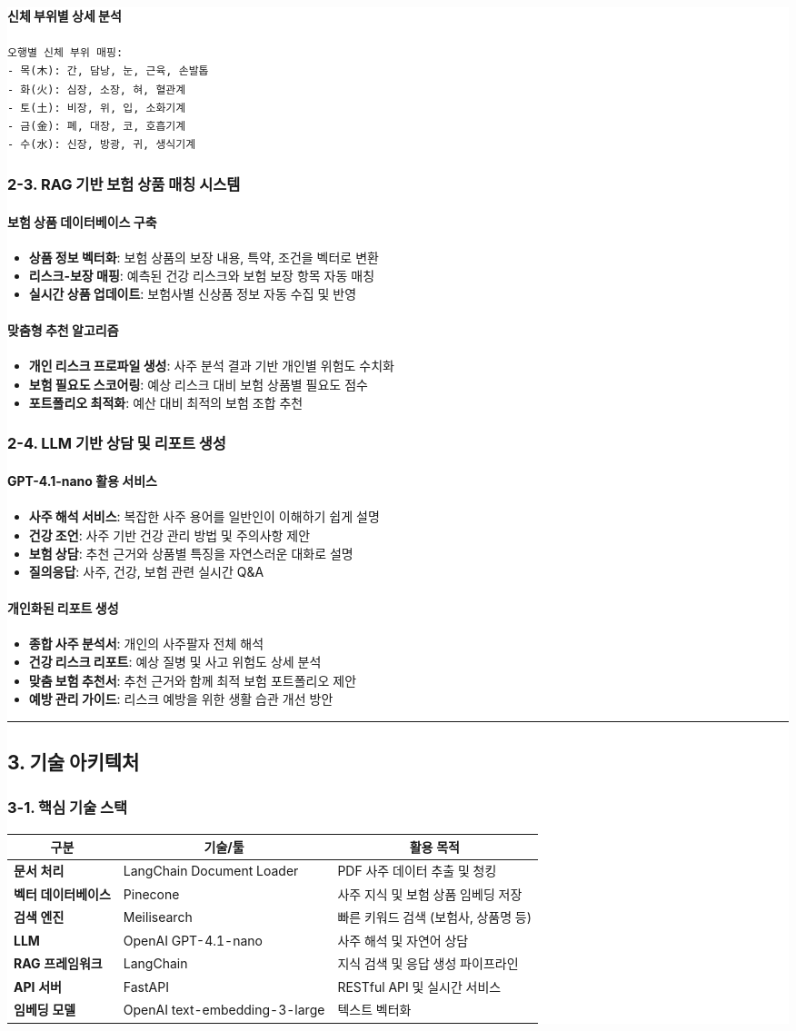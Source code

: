 #### 신체 부위별 상세 분석
```
오행별 신체 부위 매핑:
- 목(木): 간, 담낭, 눈, 근육, 손발톱
- 화(火): 심장, 소장, 혀, 혈관계
- 토(土): 비장, 위, 입, 소화기계
- 금(金): 폐, 대장, 코, 호흡기계
- 수(水): 신장, 방광, 귀, 생식기계
```

### 2-3. RAG 기반 보험 상품 매칭 시스템

#### 보험 상품 데이터베이스 구축
* **상품 정보 벡터화**: 보험 상품의 보장 내용, 특약, 조건을 벡터로 변환
* **리스크-보장 매핑**: 예측된 건강 리스크와 보험 보장 항목 자동 매칭
* **실시간 상품 업데이트**: 보험사별 신상품 정보 자동 수집 및 반영

#### 맞춤형 추천 알고리즘
* **개인 리스크 프로파일 생성**: 사주 분석 결과 기반 개인별 위험도 수치화
* **보험 필요도 스코어링**: 예상 리스크 대비 보험 상품별 필요도 점수
* **포트폴리오 최적화**: 예산 대비 최적의 보험 조합 추천

### 2-4. LLM 기반 상담 및 리포트 생성

#### GPT-4.1-nano 활용 서비스
* **사주 해석 서비스**: 복잡한 사주 용어를 일반인이 이해하기 쉽게 설명
* **건강 조언**: 사주 기반 건강 관리 방법 및 주의사항 제안
* **보험 상담**: 추천 근거와 상품별 특징을 자연스러운 대화로 설명
* **질의응답**: 사주, 건강, 보험 관련 실시간 Q&A

#### 개인화된 리포트 생성
* **종합 사주 분석서**: 개인의 사주팔자 전체 해석
* **건강 리스크 리포트**: 예상 질병 및 사고 위험도 상세 분석
* **맞춤 보험 추천서**: 추천 근거와 함께 최적 보험 포트폴리오 제안
* **예방 관리 가이드**: 리스크 예방을 위한 생활 습관 개선 방안

---

## 3. 기술 아키텍처

### 3-1. 핵심 기술 스택

| 구분 | 기술/툴 | 활용 목적 |
|------|---------|-----------|
| **문서 처리** | LangChain Document Loader | PDF 사주 데이터 추출 및 청킹 |
| **벡터 데이터베이스** | Pinecone | 사주 지식 및 보험 상품 임베딩 저장 |
| **검색 엔진** | Meilisearch | 빠른 키워드 검색 (보험사, 상품명 등) |
| **LLM** | OpenAI GPT-4.1-nano | 사주 해석 및 자연어 상담 |
| **RAG 프레임워크** | LangChain | 지식 검색 및 응답 생성 파이프라인 |
| **API 서버** | FastAPI | RESTful API 및 실시간 서비스 |
| **임베딩 모델** | OpenAI text-embedding-3-large | 텍스트 벡터화 |
